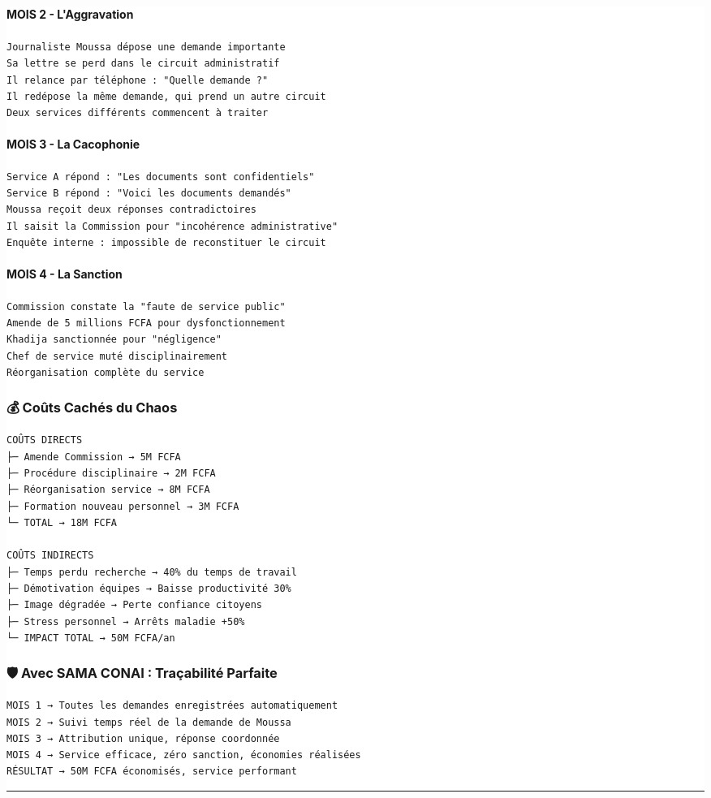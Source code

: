 #### **MOIS 2 - L'Aggravation**
```
Journaliste Moussa dépose une demande importante
Sa lettre se perd dans le circuit administratif
Il relance par téléphone : "Quelle demande ?"
Il redépose la même demande, qui prend un autre circuit
Deux services différents commencent à traiter
```

#### **MOIS 3 - La Cacophonie**
```
Service A répond : "Les documents sont confidentiels"
Service B répond : "Voici les documents demandés"
Moussa reçoit deux réponses contradictoires
Il saisit la Commission pour "incohérence administrative"
Enquête interne : impossible de reconstituer le circuit
```

#### **MOIS 4 - La Sanction**
```
Commission constate la "faute de service public"
Amende de 5 millions FCFA pour dysfonctionnement
Khadija sanctionnée pour "négligence"
Chef de service muté disciplinairement
Réorganisation complète du service
```

### **💰 Coûts Cachés du Chaos**
```
COÛTS DIRECTS
├─ Amende Commission → 5M FCFA
├─ Procédure disciplinaire → 2M FCFA
├─ Réorganisation service → 8M FCFA
├─ Formation nouveau personnel → 3M FCFA
└─ TOTAL → 18M FCFA

COÛTS INDIRECTS
├─ Temps perdu recherche → 40% du temps de travail
├─ Démotivation équipes → Baisse productivité 30%
├─ Image dégradée → Perte confiance citoyens
├─ Stress personnel → Arrêts maladie +50%
└─ IMPACT TOTAL → 50M FCFA/an
```

### **🛡️ Avec SAMA CONAI : Traçabilité Parfaite**
```
MOIS 1 → Toutes les demandes enregistrées automatiquement
MOIS 2 → Suivi temps réel de la demande de Moussa
MOIS 3 → Attribution unique, réponse coordonnée
MOIS 4 → Service efficace, zéro sanction, économies réalisées
RÉSULTAT → 50M FCFA économisés, service performant
```

---